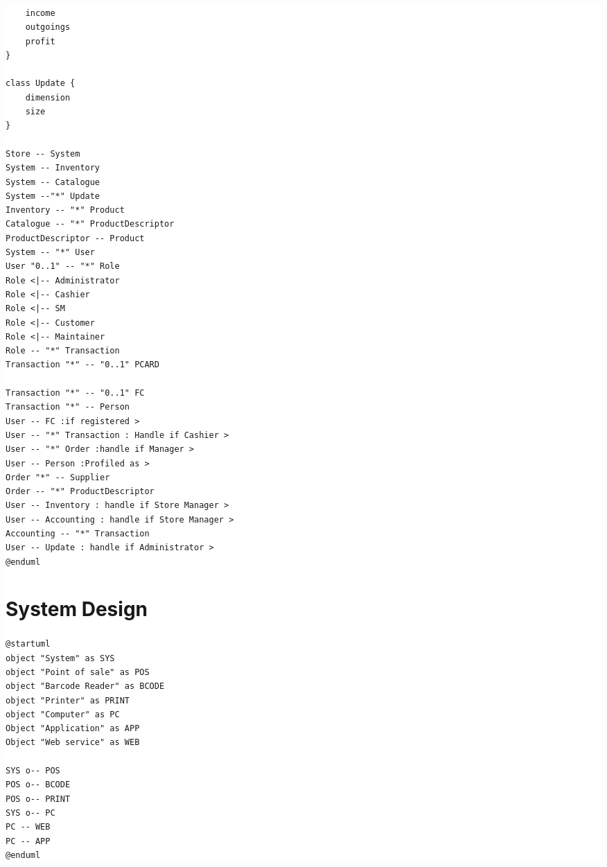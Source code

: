 ```plantuml
    income 
    outgoings
    profit
}

class Update {
    dimension
    size
}

Store -- System
System -- Inventory
System -- Catalogue
System --"*" Update
Inventory -- "*" Product
Catalogue -- "*" ProductDescriptor
ProductDescriptor -- Product
System -- "*" User
User "0..1" -- "*" Role
Role <|-- Administrator 
Role <|-- Cashier
Role <|-- SM
Role <|-- Customer
Role <|-- Maintainer
Role -- "*" Transaction
Transaction "*" -- "0..1" PCARD

Transaction "*" -- "0..1" FC
Transaction "*" -- Person
User -- FC :if registered >
User -- "*" Transaction : Handle if Cashier >
User -- "*" Order :handle if Manager >
User -- Person :Profiled as >
Order "*" -- Supplier
Order -- "*" ProductDescriptor
User -- Inventory : handle if Store Manager >
User -- Accounting : handle if Store Manager >
Accounting -- "*" Transaction
User -- Update : handle if Administrator >
@enduml
```

# System Design


```plantuml
@startuml
object "System" as SYS
object "Point of sale" as POS
object "Barcode Reader" as BCODE
object "Printer" as PRINT
object "Computer" as PC 
Object "Application" as APP
Object "Web service" as WEB

SYS o-- POS
POS o-- BCODE
POS o-- PRINT
SYS o-- PC
PC -- WEB
PC -- APP
@enduml
```
